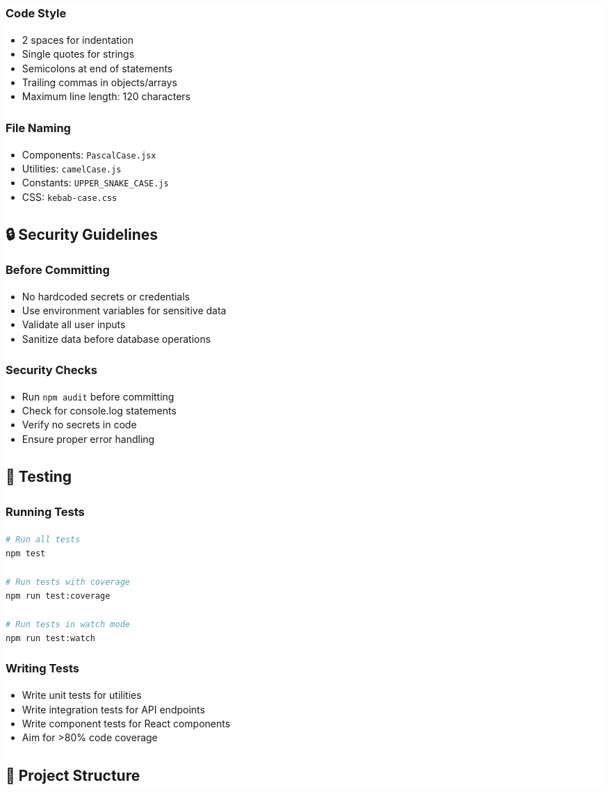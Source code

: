 ### Code Style
- 2 spaces for indentation
- Single quotes for strings
- Semicolons at end of statements
- Trailing commas in objects/arrays
- Maximum line length: 120 characters

### File Naming
- Components: `PascalCase.jsx`
- Utilities: `camelCase.js`
- Constants: `UPPER_SNAKE_CASE.js`
- CSS: `kebab-case.css`

## 🔒 Security Guidelines

### Before Committing
- No hardcoded secrets or credentials
- Use environment variables for sensitive data
- Validate all user inputs
- Sanitize data before database operations

### Security Checks
- Run `npm audit` before committing
- Check for console.log statements
- Verify no secrets in code
- Ensure proper error handling

## 🧪 Testing

### Running Tests
```bash
# Run all tests
npm test

# Run tests with coverage
npm run test:coverage

# Run tests in watch mode
npm run test:watch
```

### Writing Tests
- Write unit tests for utilities
- Write integration tests for API endpoints
- Write component tests for React components
- Aim for >80% code coverage

## 📁 Project Structure
